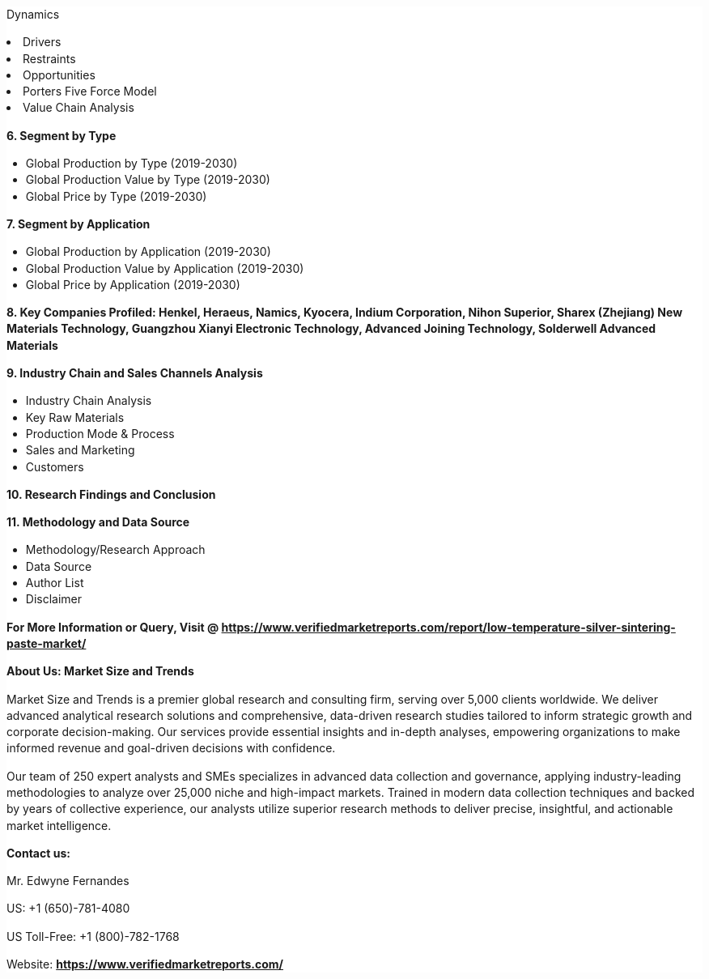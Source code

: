 Dynamics</li><li>Drivers</li><li>Restraints</li><li>Opportunities</li><li>Porters Five Force Model</li><li>Value Chain Analysis&nbsp;</li></ul><p><strong>6. Segment by Type</strong></p><ul><li>Global Production by Type (2019-2030)</li><li>Global Production Value by Type (2019-2030)</li><li>Global Price by Type (2019-2030)</li></ul><p><strong>7. Segment by Application</strong></p><ul><li>Global Production by Application (2019-2030)</li><li>Global Production Value by Application (2019-2030)</li><li>Global Price by Application (2019-2030)</li></ul><p><strong>8. Key Companies Profiled: Henkel, Heraeus, Namics, Kyocera, Indium Corporation, Nihon Superior, Sharex (Zhejiang) New Materials Technology, Guangzhou Xianyi Electronic Technology, Advanced Joining Technology, Solderwell Advanced Materials</strong></p><p><strong>9. Industry Chain and Sales Channels Analysis</strong></p><ul><li>Industry Chain Analysis</li><li>Key Raw Materials</li><li>Production Mode &amp; Process</li><li>Sales and Marketing</li><li>Customers</li></ul><p><strong>10. Research Findings and Conclusion</strong></p><p><strong>11. Methodology and Data Source</strong></p><ul><li>Methodology/Research Approach</li><li>Data Source</li><li>Author List</li><li>Disclaimer</li></ul></p><p><strong>For More Information or Query, Visit @ <a href="https://www.verifiedmarketreports.com/report/low-temperature-silver-sintering-paste-market/">https://www.verifiedmarketreports.com/report/low-temperature-silver-sintering-paste-market/</a></strong></p><p><strong>About Us: Market Size and Trends</strong></p><p>Market Size and Trends is a premier global research and consulting firm, serving over 5,000 clients worldwide. We deliver advanced analytical research solutions and comprehensive, data-driven research studies tailored to inform strategic growth and corporate decision-making. Our services provide essential insights and in-depth analyses, empowering organizations to make informed revenue and goal-driven decisions with confidence.</p><p>Our team of 250 expert analysts and SMEs specializes in advanced data collection and governance, applying industry-leading methodologies to analyze over 25,000 niche and high-impact markets. Trained in modern data collection techniques and backed by years of collective experience, our analysts utilize superior research methods to deliver precise, insightful, and actionable market intelligence.</p><p><strong>Contact us:</strong></p><p>Mr. Edwyne Fernandes</p><p>US: +1 (650)-781-4080</p><p>US Toll-Free: +1 (800)-782-1768</p><p>Website: <strong><a href="https://www.verifiedmarketreports.com/">https://www.verifiedmarketreports.com/</a></strong></p>
